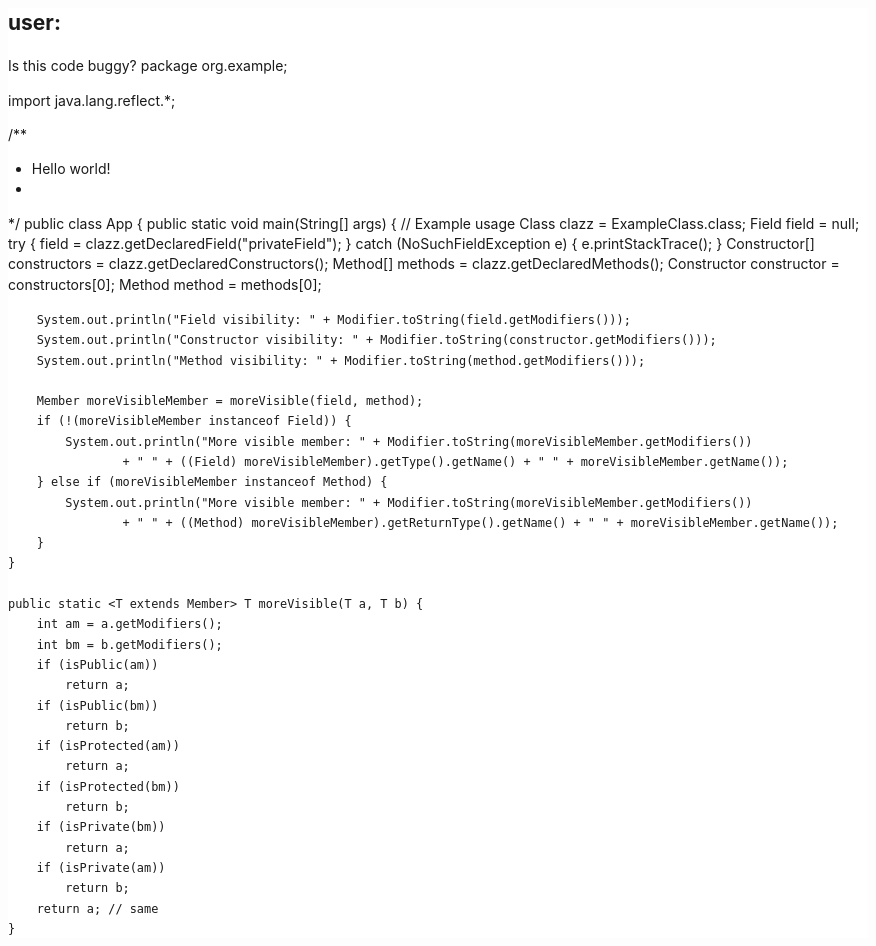 

## user: 

Is this code buggy?
package org.example;

import java.lang.reflect.*;

/**
 * Hello world!
 *
 */
public class App 
{
    public static void main(String[] args) {
        // Example usage
        Class<ExampleClass> clazz = ExampleClass.class;
        Field field = null;
        try {
            field = clazz.getDeclaredField("privateField");
        } catch (NoSuchFieldException e) {
            e.printStackTrace();
        }
        Constructor[] constructors = clazz.getDeclaredConstructors();
        Method[] methods = clazz.getDeclaredMethods();
        Constructor constructor = constructors[0];
        Method method = methods[0];

        System.out.println("Field visibility: " + Modifier.toString(field.getModifiers()));
        System.out.println("Constructor visibility: " + Modifier.toString(constructor.getModifiers()));
        System.out.println("Method visibility: " + Modifier.toString(method.getModifiers()));

        Member moreVisibleMember = moreVisible(field, method);
        if (!(moreVisibleMember instanceof Field)) {
            System.out.println("More visible member: " + Modifier.toString(moreVisibleMember.getModifiers())
                    + " " + ((Field) moreVisibleMember).getType().getName() + " " + moreVisibleMember.getName());
        } else if (moreVisibleMember instanceof Method) {
            System.out.println("More visible member: " + Modifier.toString(moreVisibleMember.getModifiers())
                    + " " + ((Method) moreVisibleMember).getReturnType().getName() + " " + moreVisibleMember.getName());
        }
    }

    public static <T extends Member> T moreVisible(T a, T b) {
        int am = a.getModifiers();
        int bm = b.getModifiers();
        if (isPublic(am))
            return a;
        if (isPublic(bm))
            return b;
        if (isProtected(am))
            return a;
        if (isProtected(bm))
            return b;
        if (isPrivate(bm))
            return a;
        if (isPrivate(am))
            return b;
        return a; // same
    }
